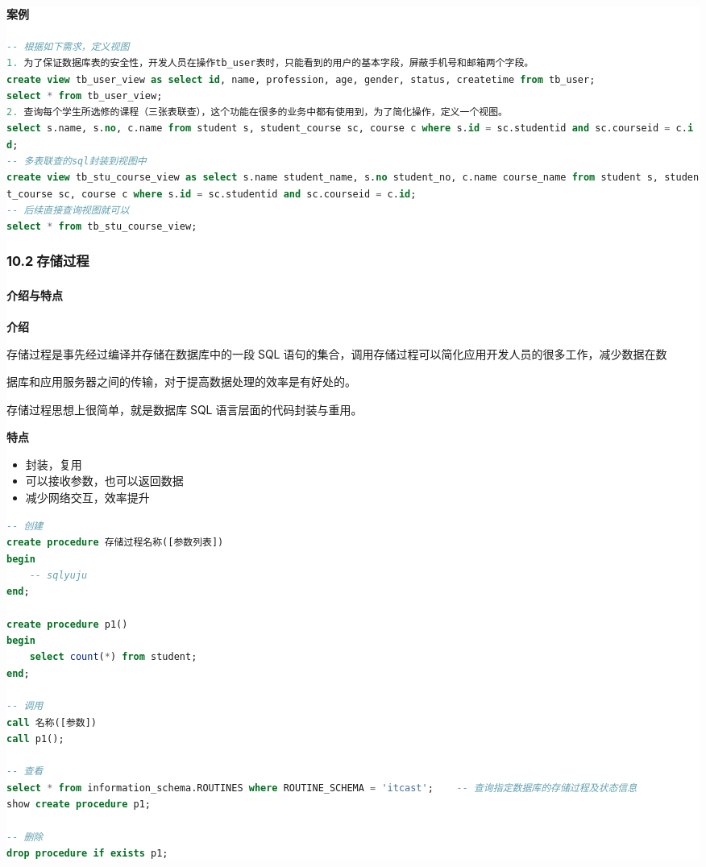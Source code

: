 #### 案例

```sql
-- 根据如下需求，定义视图
1. 为了保证数据库表的安全性，开发人员在操作tb_user表时，只能看到的用户的基本字段，屏蔽手机号和邮箱两个字段。
create view tb_user_view as select id, name, profession, age, gender, status, createtime from tb_user;
select * from tb_user_view;
2. 查询每个学生所选修的课程（三张表联查），这个功能在很多的业务中都有使用到，为了简化操作，定义一个视图。
select s.name, s.no, c.name from student s, student_course sc, course c where s.id = sc.studentid and sc.courseid = c.id;
-- 多表联查的sql封装到视图中
create view tb_stu_course_view as select s.name student_name, s.no student_no, c.name course_name from student s, student_course sc, course c where s.id = sc.studentid and sc.courseid = c.id;
-- 后续直接查询视图就可以
select * from tb_stu_course_view;
```





### 10.2 存储过程

#### 介绍与特点

**介绍**

存储过程是事先经过编译并存储在数据库中的一段 SQL 语句的集合，调用存储过程可以简化应用开发人员的很多工作，减少数据在数

据库和应用服务器之间的传输，对于提高数据处理的效率是有好处的。

存储过程思想上很简单，就是数据库 SQL 语言层面的代码封装与重用。



**特点**

- 封装，复用
- 可以接收参数，也可以返回数据
- 减少网络交互，效率提升



```sql
-- 创建
create procedure 存储过程名称([参数列表])
begin
	-- sqlyuju 
end;	

create procedure p1()
begin
	select count(*) from student;
end;	

-- 调用
call 名称([参数])
call p1();

-- 查看
select * from information_schema.ROUTINES where ROUTINE_SCHEMA = 'itcast';    -- 查询指定数据库的存储过程及状态信息
show create procedure p1;

-- 删除
drop procedure if exists p1;
```
